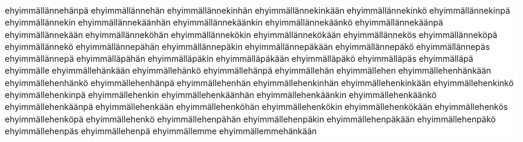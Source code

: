 ehyimmällännehänpä
ehyimmällännehän
ehyimmällännekinhän
ehyimmällännekinkään
ehyimmällännekinkö
ehyimmällännekinpä
ehyimmällännekin
ehyimmällännekäänhän
ehyimmällännekäänkin
ehyimmällännekäänkö
ehyimmällännekäänpä
ehyimmällännekään
ehyimmällänneköhän
ehyimmällännekökin
ehyimmällännekökään
ehyimmällännekös
ehyimmällänneköpä
ehyimmällännekö
ehyimmällännepähän
ehyimmällännepäkin
ehyimmällännepäkään
ehyimmällännepäkö
ehyimmällännepäs
ehyimmällännepä
ehyimmälläpähän
ehyimmälläpäkin
ehyimmälläpäkään
ehyimmälläpäkö
ehyimmälläpäs
ehyimmälläpä
ehyimmälle
ehyimmällehänkään
ehyimmällehänkö
ehyimmällehänpä
ehyimmällehän
ehyimmällehen
ehyimmällehenhänkään
ehyimmällehenhänkö
ehyimmällehenhänpä
ehyimmällehenhän
ehyimmällehenkinhän
ehyimmällehenkinkään
ehyimmällehenkinkö
ehyimmällehenkinpä
ehyimmällehenkin
ehyimmällehenkäänhän
ehyimmällehenkäänkin
ehyimmällehenkäänkö
ehyimmällehenkäänpä
ehyimmällehenkään
ehyimmällehenköhän
ehyimmällehenkökin
ehyimmällehenkökään
ehyimmällehenkös
ehyimmällehenköpä
ehyimmällehenkö
ehyimmällehenpähän
ehyimmällehenpäkin
ehyimmällehenpäkään
ehyimmällehenpäkö
ehyimmällehenpäs
ehyimmällehenpä
ehyimmällemme
ehyimmällemmehänkään